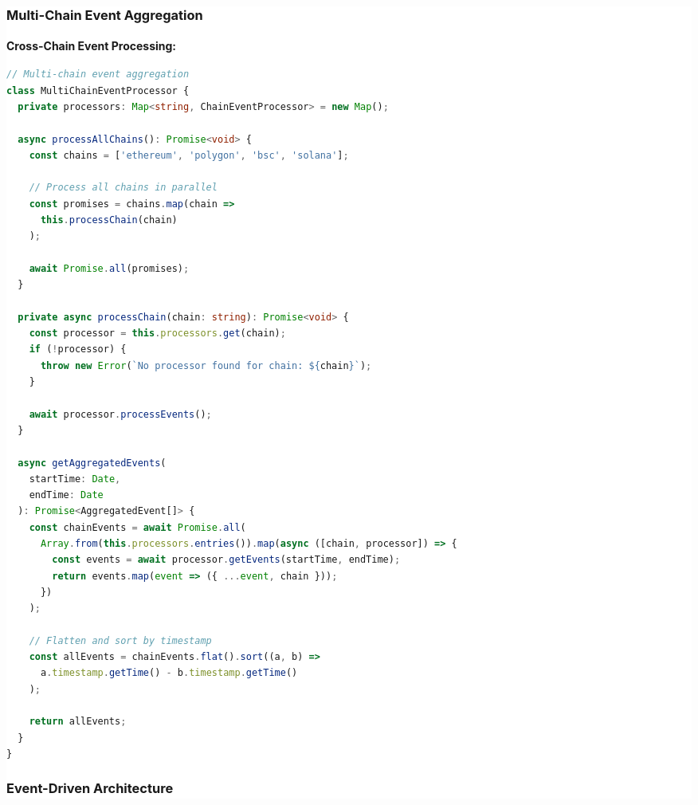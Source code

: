 ### Multi-Chain Event Aggregation

**Cross-Chain Event Processing:**
```typescript
// Multi-chain event aggregation
class MultiChainEventProcessor {
  private processors: Map<string, ChainEventProcessor> = new Map();
  
  async processAllChains(): Promise<void> {
    const chains = ['ethereum', 'polygon', 'bsc', 'solana'];
    
    // Process all chains in parallel
    const promises = chains.map(chain => 
      this.processChain(chain)
    );
    
    await Promise.all(promises);
  }
  
  private async processChain(chain: string): Promise<void> {
    const processor = this.processors.get(chain);
    if (!processor) {
      throw new Error(`No processor found for chain: ${chain}`);
    }
    
    await processor.processEvents();
  }
  
  async getAggregatedEvents(
    startTime: Date,
    endTime: Date
  ): Promise<AggregatedEvent[]> {
    const chainEvents = await Promise.all(
      Array.from(this.processors.entries()).map(async ([chain, processor]) => {
        const events = await processor.getEvents(startTime, endTime);
        return events.map(event => ({ ...event, chain }));
      })
    );
    
    // Flatten and sort by timestamp
    const allEvents = chainEvents.flat().sort((a, b) => 
      a.timestamp.getTime() - b.timestamp.getTime()
    );
    
    return allEvents;
  }
}
```

### Event-Driven Architecture
